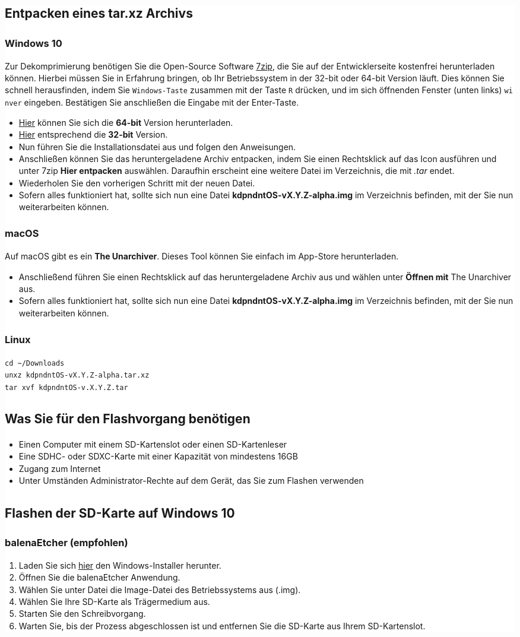 ## Entpacken eines tar.xz Archivs

### Windows 10 

Zur Dekomprimierung benötigen Sie die Open-Source Software [7zip](https://www.7-zip.org/), die Sie auf der Entwicklerseite kostenfrei herunterladen können.
Hierbei müssen Sie in Erfahrung bringen, ob Ihr Betriebssystem in der 32-bit oder 64-bit Version läuft. Dies können Sie schnell herausfinden, indem Sie `Windows-Taste` zusammen mit der Taste `R` drücken, und im sich öffnenden Fenster (unten links) `winver` eingeben. Bestätigen Sie anschließen die Eingabe mit der Enter-Taste. 

* [Hier](https://www.7-zip.org/a/7z1900-x64.exe) können Sie sich die __64-bit__ Version herunterladen.
* [Hier](https://www.7-zip.org/a/7z1900.exe) entsprechend die __32-bit__ Version.
* Nun führen Sie die Installationsdatei aus und folgen den Anweisungen.
* Anschließen können Sie das heruntergeladene Archiv entpacken, indem Sie einen Rechtsklick auf das Icon ausführen und unter 7zip __Hier entpacken__ auswählen.
  Daraufhin erscheint eine weitere Datei im Verzeichnis, die mit *.tar* endet.
* Wiederholen Sie den vorherigen Schritt mit der neuen Datei.
* Sofern alles funktioniert hat, sollte sich nun eine Datei __kdpndntOS-vX.Y.Z-alpha.img__ im Verzeichnis befinden, mit der Sie nun weiterarbeiten können. 

### macOS
 
Auf macOS gibt es ein __The Unarchiver__. Dieses Tool können Sie einfach im App-Store herunterladen.

* Anschließend führen Sie einen Rechtsklick auf das heruntergeladene Archiv aus und wählen unter __Öffnen mit__ The Unarchiver aus.
* Sofern alles funktioniert hat, sollte sich nun eine Datei __kdpndntOS-vX.Y.Z-alpha.img__ im Verzeichnis befinden, mit der Sie nun weiterarbeiten können. 

### Linux 

```
cd ~/Downloads
unxz kdpndntOS-vX.Y.Z-alpha.tar.xz
tar xvf kdpndntOS-v.X.Y.Z.tar 
```

## Was Sie für den Flashvorgang benötigen

* Einen Computer mit einem SD-Kartenslot oder einen SD-Kartenleser
* Eine SDHC- oder SDXC-Karte mit einer Kapazität von mindestens 16GB 
* Zugang zum Internet 
* Unter Umständen Administrator-Rechte auf dem Gerät, das Sie zum Flashen verwenden

## Flashen der SD-Karte auf Windows 10
### balenaEtcher (empfohlen)

1. Laden Sie sich [hier](https://www.balena.io/etcher/) den Windows-Installer herunter.
2. Öffnen Sie die balenaEtcher Anwendung.
3. Wählen Sie unter Datei die Image-Datei des Betriebssystems aus (.img).
4. Wählen Sie Ihre SD-Karte als Trägermedium aus. 
5. Starten Sie den Schreibvorgang.
6. Warten Sie, bis der Prozess abgeschlossen ist und entfernen Sie die SD-Karte aus Ihrem SD-Kartenslot.
